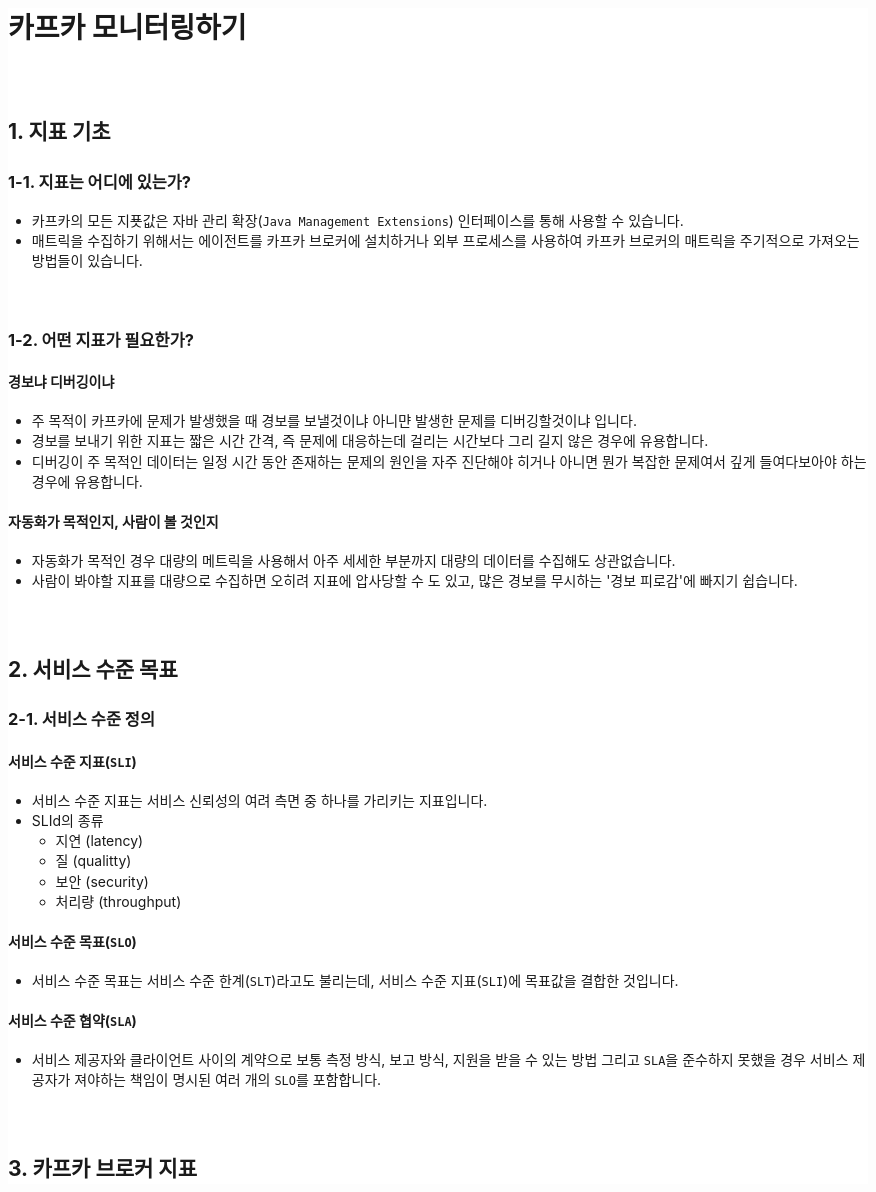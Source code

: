 # 카프카 모니터링하기

<br>

## 1. 지표 기초

### 1-1. 지표는 어디에 있는가?

- 카프카의 모든 지푯값은 자바 관리 확장(`Java Management Extensions`) 인터페이스를 통해 사용할 수 있습니다.
- 매트릭을 수집하기 위해서는 에이전트를 카프카 브로커에 설치하거나 외부 프로세스를 사용하여 카프카 브로커의 매트릭을 주기적으로 가져오는 방법들이 있습니다.

<br>

### 1-2. 어떤 지표가 필요한가?

#### 경보냐 디버깅이냐

- 주 목적이 카프카에 문제가 발생했을 때 경보를 보낼것이냐 아니먄 발생한 문제를 디버깅할것이냐 입니다.
- 경보를 보내기 위한 지표는 짧은 시간 간격, 즉 문제에 대응하는데 걸리는 시간보다 그리 길지 않은 경우에 유용합니다.
- 디버깅이 주 목적인 데이터는 일정 시간 동안 존재하는 문제의 원인을 자주 진단해야 히거나 아니면 뭔가 복잡한 문제여서 깊게 들여다보아야 하는 경우에 유용합니다.

#### 자동화가 목적인지, 사람이 볼 것인지

- 자동화가 목적인 경우 대량의 메트릭을 사용해서 아주 세세한 부분까지 대량의 데이터를 수집해도 상관없습니다.
- 사람이 봐야할 지표를 대량으로 수집하면 오히려 지표에 압사당할 수 도 있고, 많은 경보를 무시하는 '경보 피로감'에 빠지기 쉽습니다.

<br>

## 2. 서비스 수준 목표

### 2-1. 서비스 수준 정의

#### 서비스 수준 지표(`SLI`)

- 서비스 수준 지표는 서비스 신뢰성의 여려 측면 중 하나를 가리키는 지표입니다.
- SLId의 종류
  - 지연 (latency)
  - 질 (qualitty)
  - 보안 (security)
  - 처리량 (throughput)

#### 서비스 수준 목표(`SLO`)

- 서비스 수준 목표는 서비스 수준 한계(`SLT`)라고도 불리는데, 서비스 수준 지표(`SLI`)에 목표값을 결합한 것입니다.

#### 서비스 수준 협약(`SLA`)

- 서비스 제공자와 클라이언트 사이의 계약으로 보통 측정 방식, 보고 방식, 지원을 받을 수 있는 방법 그리고 `SLA`을 준수하지 못했을 경우 서비스 제공자가 져야하는 책임이 명시된 여러 개의 `SLO`를 포함합니다.

<br>

## 3. 카프카 브로커 지표
